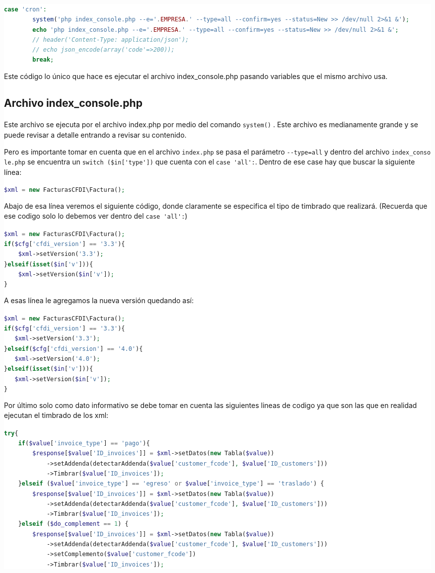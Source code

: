 ```php
case 'cron':
		system('php index_console.php --e='.EMPRESA.' --type=all --confirm=yes --status=New >> /dev/null 2>&1 &');
		echo 'php index_console.php --e='.EMPRESA.' --type=all --confirm=yes --status=New >> /dev/null 2>&1 &';
		// header('Content-Type: application/json');
		// echo json_encode(array('code'=>200));
		break;
```

Este código lo único que hace es ejecutar el archivo index_console.php pasando variables que el mismo archivo usa.

## Archivo index_console.php
 
Este archivo se ejecuta por el archivo index.php por medio del comando ``system()`` . Este archivo es medianamente grande y se puede revisar a detalle entrando a revisar su contenido.
 
Pero es importante tomar en cuenta que en el archivo ``index.php`` se pasa el parámetro ``--type=all`` y dentro del archivo ``index_console.php`` se encuentra un ``switch ($in['type'])`` que cuenta con el ``case 'all':``. Dentro de ese case hay que buscar la siguiente línea:
 
```php
$xml = new FacturasCFDI\Factura();
```
 
Abajo de esa línea veremos el siguiente código, donde claramente se especifica el tipo de timbrado que realizará. (Recuerda que ese codigo solo lo debemos ver dentro del ``case 'all':``)

```php
$xml = new FacturasCFDI\Factura();
if($cfg['cfdi_version'] == '3.3'){
    $xml->setVersion('3.3');
}elseif(isset($in['v'])){
    $xml->setVersion($in['v']);
}
```

A esas línea le agregamos la nueva versión quedando así:
 
```php
$xml = new FacturasCFDI\Factura();
if($cfg['cfdi_version'] == '3.3'){
   $xml->setVersion('3.3');
}elseif($cfg['cfdi_version'] == '4.0'){
   $xml->setVersion('4.0');
}elseif(isset($in['v'])){
   $xml->setVersion($in['v']);
}
```
Por último solo como dato informativo se debe tomar en cuenta las siguientes lineas de codigo ya que son las que en realidad ejecutan el timbrado de los xml:

```php
try{
    if($value['invoice_type'] == 'pago'){
        $response[$value['ID_invoices']] = $xml->setDatos(new Tabla($value))
            ->setAddenda(detectarAddenda($value['customer_fcode'], $value['ID_customers']))
            ->Timbrar($value['ID_invoices']);
    }elseif ($value['invoice_type'] == 'egreso' or $value['invoice_type'] == 'traslado') {
        $response[$value['ID_invoices']] = $xml->setDatos(new Tabla($value))
            ->setAddenda(detectarAddenda($value['customer_fcode'], $value['ID_customers']))
            ->Timbrar($value['ID_invoices']);
    }elseif ($do_complement == 1) {
        $response[$value['ID_invoices']] = $xml->setDatos(new Tabla($value))
            ->setAddenda(detectarAddenda($value['customer_fcode'], $value['ID_customers']))
            ->setComplemento($value['customer_fcode'])
            ->Timbrar($value['ID_invoices']);
```